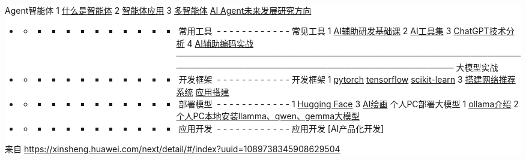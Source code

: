 Agent智能体
1 [什么是智能体](https://www.53ai.com/news/qianyanjishu/2024052823549.html)
2 [智能体应用]()
3 [多智能体]()
[AI Agent未来发展研究方向 ]()
- - - - - - - - - - - -  常用工具  - - - - - - - - - - - -
常见工具
1 [AI辅助研发基础课]()
2 [AI工具集](https://ai-bot.cn/)
3 [ChatGPT技术分析]()
4 [AI辅助编码实战]()
——————————————————————————————————————————————————————————————————————————
大模型实战 
- - - - - - - - - - - -  开发框架  - - - - - - - - - - - -
开发框架
1 [pytorch](https://pytorch.org/tutorials/)
[tensorflow](https://www.tensorflow.org/tutorials?hl=zh-cn)
[scikit-learn](https://scikit-learn.org.cn/lists/2.html)
3 [搭建网络推荐系统](https://www.showmeai.tech/tutorials/43)
[应用搭建]()
- - - - - - - - - - - -  部署模型  - - - - - - - - - - - -
1 [Hugging Face](https://huggingface.co/docs)
3 [AI绘画](https://www.showmeai.tech/tutorials/43?articleId=312)
个人PC部署大模型
1 [ollama介绍](https://blog.csdn.net/fuhanghang/article/details/136677566)
2 [个人PC本地安装llamma、qwen、gemma大模型]()
- - - - - - - - - - - -  应用开发  - - - - - - - - - - - -
应用开发
[AI产品化开发]

来自 <https://xinsheng.huawei.com/next/detail/#/index?uuid=1089738345908629504> 
